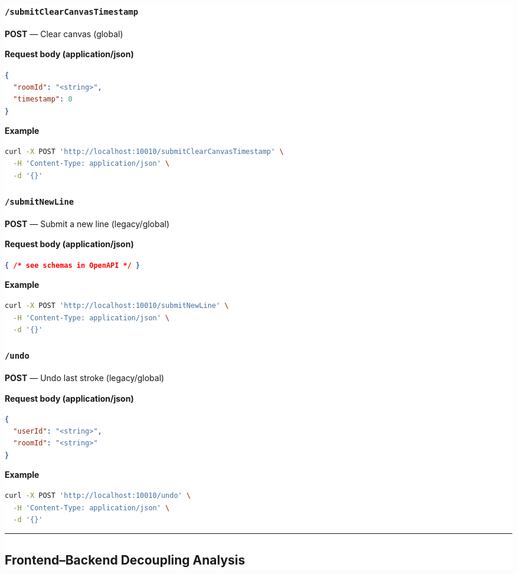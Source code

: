 ### `/submitClearCanvasTimestamp`

**POST** — Clear canvas (global)

**Request body (application/json)**
```json
{
  "roomId": "<string>",
  "timestamp": 0
}
```
**Example**
```bash
curl -X POST 'http://localhost:10010/submitClearCanvasTimestamp' \
  -H 'Content-Type: application/json' \
  -d '{}'
```

### `/submitNewLine`

**POST** — Submit a new line (legacy/global)

**Request body (application/json)**
```json
{ /* see schemas in OpenAPI */ }
```
**Example**
```bash
curl -X POST 'http://localhost:10010/submitNewLine' \
  -H 'Content-Type: application/json' \
  -d '{}'
```

### `/undo`

**POST** — Undo last stroke (legacy/global)

**Request body (application/json)**
```json
{
  "userId": "<string>",
  "roomId": "<string>"
}
```
**Example**
```bash
curl -X POST 'http://localhost:10010/undo' \
  -H 'Content-Type: application/json' \
  -d '{}'
```

---

## Frontend–Backend Decoupling Analysis
